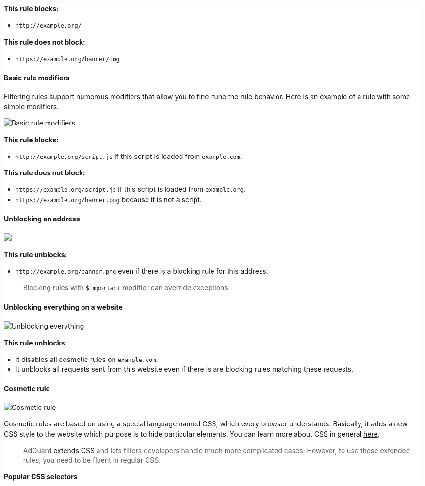 **This rule blocks:**

* `http://example.org/`

**This rule does not block:**

* `https://example.org/banner/img`

#### Basic rule modifiers

Filtering rules support numerous modifiers that allow you to fine-tune the rule behavior. Here is an example of a rule with some simple modifiers.

![Basic rule modifiers](https://cdn.adtidy.org/public/Adguard/kb/en/rules_syntax/2_basic_rule_options.svg)

**This rule blocks:**

* `http://example.org/script.js` if this script is loaded from `example.com`.

**This rule does not block:**

* `https://example.org/script.js` if this script is loaded from `example.org`.
* `https://example.org/banner.png` because it is not a script.

#### Unblocking an address

![](https://cdn.adtidy.org/public/Adguard/kb/en/rules_syntax/3_basic_exception.svg)

**This rule unblocks:**

* `http://example.org/banner.png` even if there is a blocking rule for this address.

> Blocking rules with [`$important`](#important-modifier) modifier can override exceptions.

#### Unblocking everything on a website

![Unblocking everything](https://cdn.adtidy.org/public/Adguard/kb/en/rules_syntax/4_unblock_entire_website.svg)

**This rule unblocks**

* It disables all cosmetic rules on `example.com`.
* It unblocks all requests sent from this website even if there is are blocking rules matching these requests.

#### Cosmetic rule

![Cosmetic rule](https://cdn.adtidy.org/public/Adguard/kb/en/rules_syntax/5_cosmetic_rules.svg)

Cosmetic rules are based on using a special language named CSS, which every browser understands. Basically, it adds a new CSS style to the website which purpose is to hide particular elements. You can learn more about CSS in general [here](https://developer.mozilla.org/en-US/docs/Learn/CSS/Introduction_to_CSS/Selectors).

> AdGuard [extends CSS](#extended-css-selectors) and lets filters developers handle much more complicated cases. However, to use these extended rules, you need to be fluent in regular CSS.

**Popular CSS selectors**
